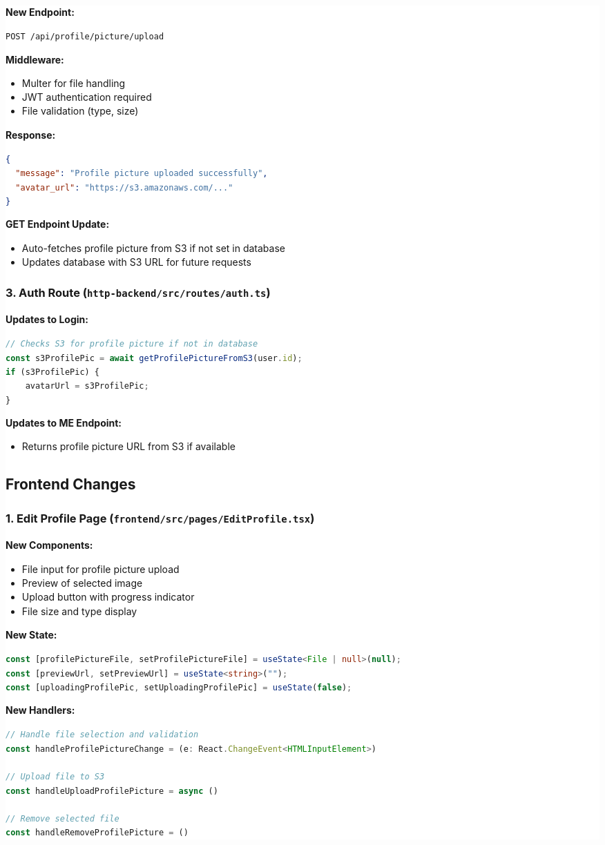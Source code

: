 **New Endpoint:**
```
POST /api/profile/picture/upload
```

**Middleware:**
- Multer for file handling
- JWT authentication required
- File validation (type, size)

**Response:**
```json
{
  "message": "Profile picture uploaded successfully",
  "avatar_url": "https://s3.amazonaws.com/..."
}
```

**GET Endpoint Update:**
- Auto-fetches profile picture from S3 if not set in database
- Updates database with S3 URL for future requests

### 3. Auth Route (`http-backend/src/routes/auth.ts`)

**Updates to Login:**
```typescript
// Checks S3 for profile picture if not in database
const s3ProfilePic = await getProfilePictureFromS3(user.id);
if (s3ProfilePic) {
    avatarUrl = s3ProfilePic;
}
```

**Updates to ME Endpoint:**
- Returns profile picture URL from S3 if available

## Frontend Changes

### 1. Edit Profile Page (`frontend/src/pages/EditProfile.tsx`)

**New Components:**
- File input for profile picture upload
- Preview of selected image
- Upload button with progress indicator
- File size and type display

**New State:**
```typescript
const [profilePictureFile, setProfilePictureFile] = useState<File | null>(null);
const [previewUrl, setPreviewUrl] = useState<string>("");
const [uploadingProfilePic, setUploadingProfilePic] = useState(false);
```

**New Handlers:**
```typescript
// Handle file selection and validation
const handleProfilePictureChange = (e: React.ChangeEvent<HTMLInputElement>)

// Upload file to S3
const handleUploadProfilePicture = async ()

// Remove selected file
const handleRemoveProfilePicture = ()
```
